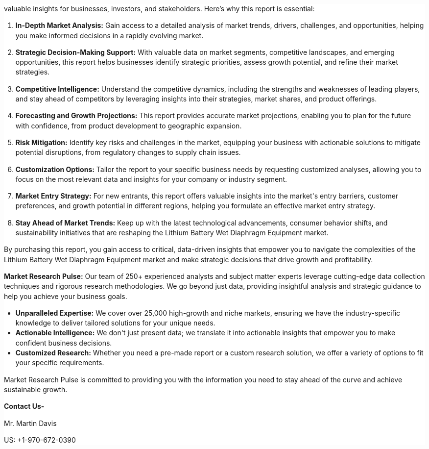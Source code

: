 valuable insights for businesses, investors, and stakeholders. Here&rsquo;s why this report is essential:</p><ol><li><p><strong>In-Depth Market Analysis:</strong> Gain access to a detailed analysis of market trends, drivers, challenges, and opportunities, helping you make informed decisions in a rapidly evolving market.</p></li><li><p><strong>Strategic Decision-Making Support:</strong> With valuable data on market segments, competitive landscapes, and emerging opportunities, this report helps businesses identify strategic priorities, assess growth potential, and refine their market strategies.</p></li><li><p><strong>Competitive Intelligence:</strong> Understand the competitive dynamics, including the strengths and weaknesses of leading players, and stay ahead of competitors by leveraging insights into their strategies, market shares, and product offerings.</p></li><li><p><strong>Forecasting and Growth Projections:</strong> This report provides accurate market projections, enabling you to plan for the future with confidence, from product development to geographic expansion.</p></li><li><p><strong>Risk Mitigation:</strong> Identify key risks and challenges in the market, equipping your business with actionable solutions to mitigate potential disruptions, from regulatory changes to supply chain issues.</p></li><li><p><strong>Customization Options:</strong> Tailor the report to your specific business needs by requesting customized analyses, allowing you to focus on the most relevant data and insights for your company or industry segment.</p></li><li><p><strong>Market Entry Strategy:</strong> For new entrants, this report offers valuable insights into the market's entry barriers, customer preferences, and growth potential in different regions, helping you formulate an effective market entry strategy.</p></li><li><p><strong>Stay Ahead of Market Trends:</strong> Keep up with the latest technological advancements, consumer behavior shifts, and sustainability initiatives that are reshaping the Lithium Battery Wet Diaphragm Equipment market.</p></li></ol><p>By purchasing this report, you gain access to critical, data-driven insights that empower you to navigate the complexities of the Lithium Battery Wet Diaphragm Equipment market and make strategic decisions that drive growth and profitability.</p><p><strong>Market Research Pulse:</strong>&nbsp;Our team of 250+ experienced analysts and subject matter experts leverage cutting-edge data collection techniques and rigorous research methodologies. We go beyond just data, providing insightful analysis and strategic guidance to help you achieve your business goals.</p><ul><li><strong>Unparalleled Expertise:</strong>&nbsp;We cover over 25,000 high-growth and niche markets, ensuring we have the industry-specific knowledge to deliver tailored solutions for your unique needs.</li><li><strong>Actionable Intelligence:</strong>&nbsp;We don't just present data; we translate it into actionable insights that empower you to make confident business decisions.</li><li><strong>Customized Research:</strong>&nbsp;Whether you need a pre-made report or a custom research solution, we offer a variety of options to fit your specific requirements.</li></ul><p>Market Research Pulse is committed to providing you with the information you need to stay ahead of the curve and achieve sustainable growth.</p><p><strong>Contact Us-</strong></p><p>Mr. Martin Davis</p><p>US: +1-970-672-0390</p>
